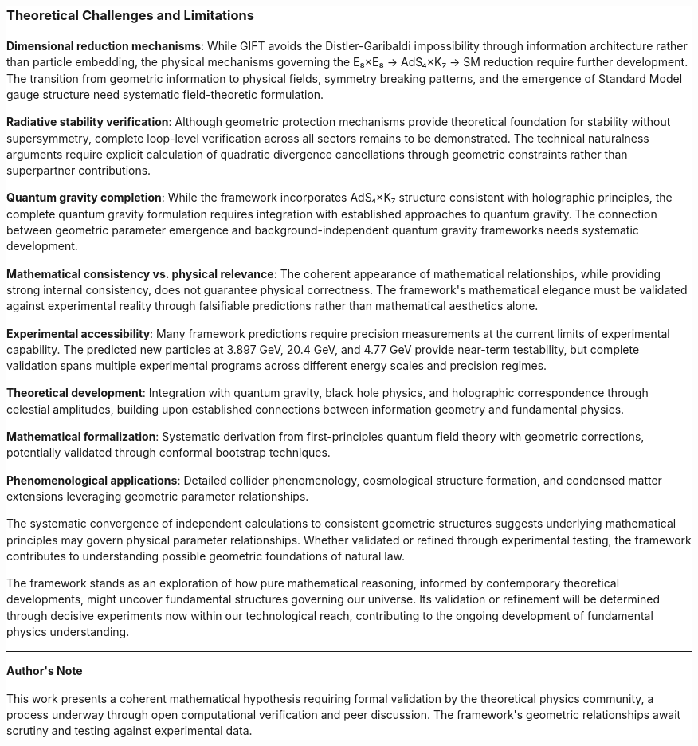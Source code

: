 ### Theoretical Challenges and Limitations

**Dimensional reduction mechanisms**: While GIFT avoids the Distler-Garibaldi impossibility through information architecture rather than particle embedding, the physical mechanisms governing the E₈×E₈ → AdS₄×K₇ → SM reduction require further development. The transition from geometric information to physical fields, symmetry breaking patterns, and the emergence of Standard Model gauge structure need systematic field-theoretic formulation.

**Radiative stability verification**: Although geometric protection mechanisms provide theoretical foundation for stability without supersymmetry, complete loop-level verification across all sectors remains to be demonstrated. The technical naturalness arguments require explicit calculation of quadratic divergence cancellations through geometric constraints rather than superpartner contributions.

**Quantum gravity completion**: While the framework incorporates AdS₄×K₇ structure consistent with holographic principles, the complete quantum gravity formulation requires integration with established approaches to quantum gravity. The connection between geometric parameter emergence and background-independent quantum gravity frameworks needs systematic development.

**Mathematical consistency vs. physical relevance**: The coherent appearance of mathematical relationships, while providing strong internal consistency, does not guarantee physical correctness. The framework's mathematical elegance must be validated against experimental reality through falsifiable predictions rather than mathematical aesthetics alone.

**Experimental accessibility**: Many framework predictions require precision measurements at the current limits of experimental capability. The predicted new particles at 3.897 GeV, 20.4 GeV, and 4.77 GeV provide near-term testability, but complete validation spans multiple experimental programs across different energy scales and precision regimes.

**Theoretical development**: Integration with quantum gravity, black hole physics, and holographic correspondence through celestial amplitudes, building upon established connections between information geometry and fundamental physics.

**Mathematical formalization**: Systematic derivation from first-principles quantum field theory with geometric corrections, potentially validated through conformal bootstrap techniques.

**Phenomenological applications**: Detailed collider phenomenology, cosmological structure formation, and condensed matter extensions leveraging geometric parameter relationships.

The systematic convergence of independent calculations to consistent geometric structures suggests underlying mathematical principles may govern physical parameter relationships. Whether validated or refined through experimental testing, the framework contributes to understanding possible geometric foundations of natural law.

The framework stands as an exploration of how pure mathematical reasoning, informed by contemporary theoretical developments, might uncover fundamental structures governing our universe. Its validation or refinement will be determined through decisive experiments now within our technological reach, contributing to the ongoing development of fundamental physics understanding.

---

**Author's Note**

This work presents a coherent mathematical hypothesis requiring formal validation by the theoretical physics community, a process underway through open computational verification and peer discussion. The framework's geometric relationships await scrutiny and testing against experimental data.
